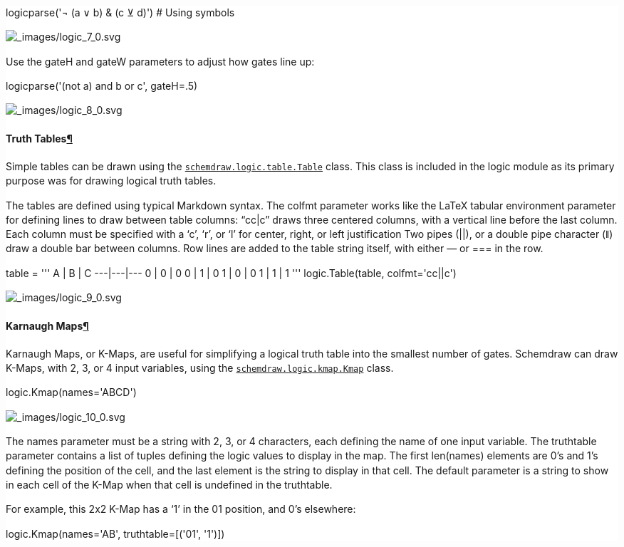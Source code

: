 logicparse('¬ (a ∨ b) & (c ⊻ d)')  \# Using symbols

![_images/logic_7_0.svg](_images/logic_7_0.svg)

Use the gateH and gateW parameters to adjust how gates line up:

logicparse('(not a) and b or c', gateH\=.5)

![_images/logic_8_0.svg](_images/logic_8_0.svg)

#### Truth Tables[¶](#truth-tables "Link to this heading")

Simple tables can be drawn using the [`schemdraw.logic.table.Table`](index.html#schemdraw.logic.table.Table "schemdraw.logic.table.Table") class. This class is included in the logic module as its primary purpose was for drawing logical truth tables.

The tables are defined using typical Markdown syntax. The colfmt parameter works like the LaTeX tabular environment parameter for defining lines to draw between table columns: “cc|c” draws three centered columns, with a vertical line before the last column. Each column must be specified with a ‘c’, ‘r’, or ‘l’ for center, right, or left justification Two pipes (||), or a double pipe character (ǁ) draw a double bar between columns. Row lines are added to the table string itself, with either — or \=== in the row.

table \= '''
 A | B | C
\---|---|---
 0 | 0 | 0
 0 | 1 | 0
 1 | 0 | 0
 1 | 1 | 1
'''
logic.Table(table, colfmt\='cc||c')

![_images/logic_9_0.svg](_images/logic_9_0.svg)

#### Karnaugh Maps[¶](#karnaugh-maps "Link to this heading")

Karnaugh Maps, or K-Maps, are useful for simplifying a logical truth table into the smallest number of gates. Schemdraw can draw K-Maps, with 2, 3, or 4 input variables, using the [`schemdraw.logic.kmap.Kmap`](index.html#schemdraw.logic.kmap.Kmap "schemdraw.logic.kmap.Kmap") class.

logic.Kmap(names\='ABCD')

![_images/logic_10_0.svg](_images/logic_10_0.svg)

The names parameter must be a string with 2, 3, or 4 characters, each defining the name of one input variable. The truthtable parameter contains a list of tuples defining the logic values to display in the map. The first len(names) elements are 0’s and 1’s defining the position of the cell, and the last element is the string to display in that cell. The default parameter is a string to show in each cell of the K-Map when that cell is undefined in the truthtable.

For example, this 2x2 K-Map has a ‘1’ in the 01 position, and 0’s elsewhere:

logic.Kmap(names\='AB', truthtable\=\[('01', '1')\])
